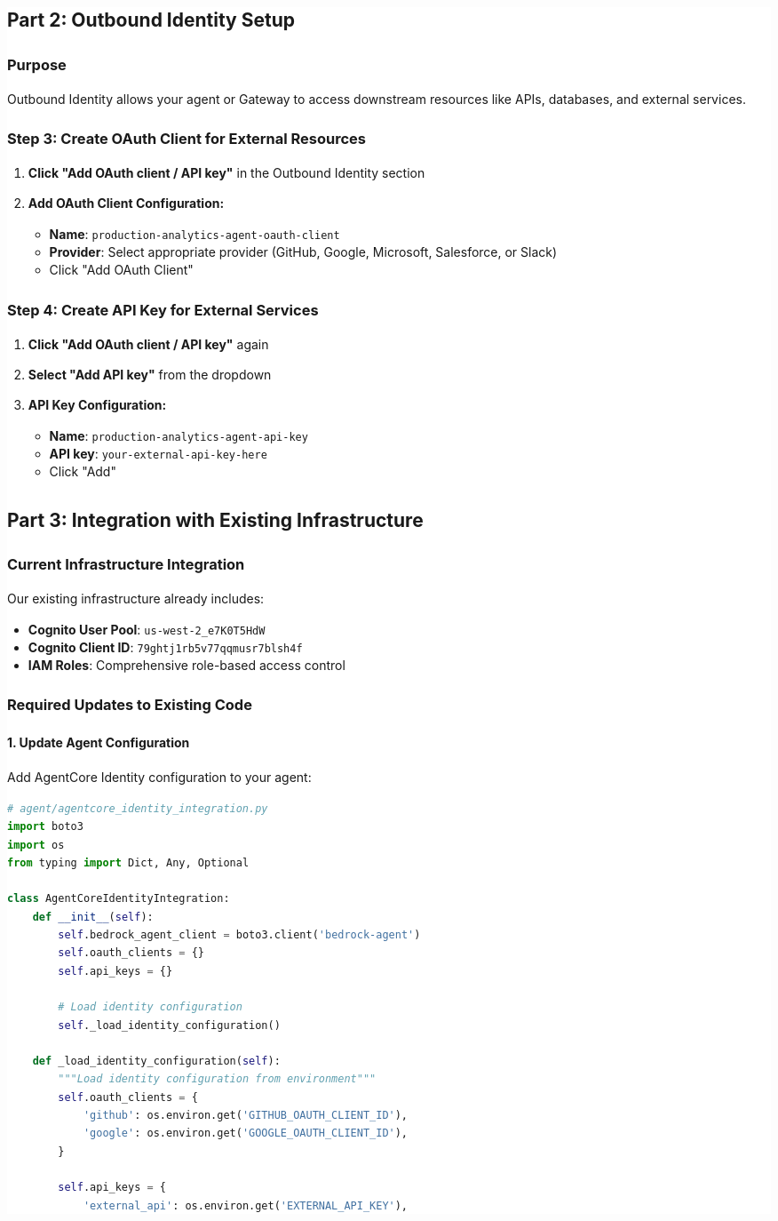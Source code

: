 ## Part 2: Outbound Identity Setup

### Purpose
Outbound Identity allows your agent or Gateway to access downstream resources like APIs, databases, and external services.

### Step 3: Create OAuth Client for External Resources

1. **Click "Add OAuth client / API key"** in the Outbound Identity section

2. **Add OAuth Client Configuration:**
   - **Name**: `production-analytics-agent-oauth-client`
   - **Provider**: Select appropriate provider (GitHub, Google, Microsoft, Salesforce, or Slack)
   - Click "Add OAuth Client"

### Step 4: Create API Key for External Services

1. **Click "Add OAuth client / API key"** again
2. **Select "Add API key"** from the dropdown

3. **API Key Configuration:**
   - **Name**: `production-analytics-agent-api-key`
   - **API key**: `your-external-api-key-here`
   - Click "Add"

## Part 3: Integration with Existing Infrastructure

### Current Infrastructure Integration

Our existing infrastructure already includes:
- **Cognito User Pool**: `us-west-2_e7K0T5HdW`
- **Cognito Client ID**: `79ghtj1rb5v77qqmusr7blsh4f`
- **IAM Roles**: Comprehensive role-based access control

### Required Updates to Existing Code

#### 1. Update Agent Configuration

Add AgentCore Identity configuration to your agent:

```python
# agent/agentcore_identity_integration.py
import boto3
import os
from typing import Dict, Any, Optional

class AgentCoreIdentityIntegration:
    def __init__(self):
        self.bedrock_agent_client = boto3.client('bedrock-agent')
        self.oauth_clients = {}
        self.api_keys = {}
        
        # Load identity configuration
        self._load_identity_configuration()
    
    def _load_identity_configuration(self):
        """Load identity configuration from environment"""
        self.oauth_clients = {
            'github': os.environ.get('GITHUB_OAUTH_CLIENT_ID'),
            'google': os.environ.get('GOOGLE_OAUTH_CLIENT_ID'),
        }
        
        self.api_keys = {
            'external_api': os.environ.get('EXTERNAL_API_KEY'),
```